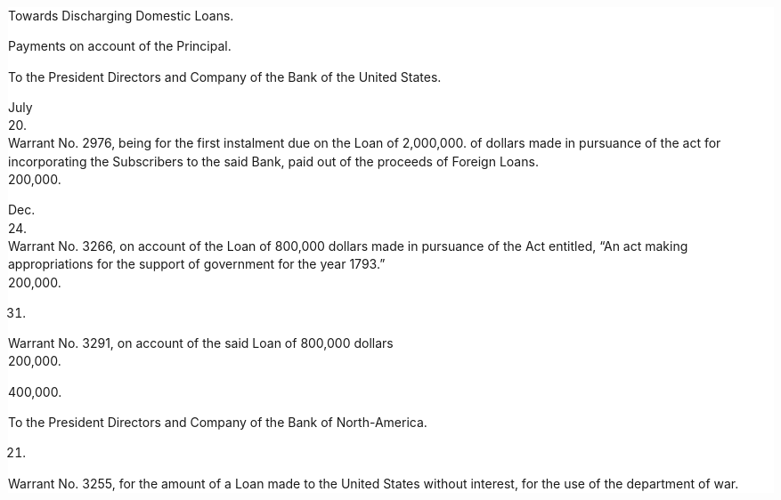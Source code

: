   
Towards Discharging Domestic Loans.  
  
  
  
  
  
  
  
Payments on account of the Principal.  
  
  
  
  
  
  
  
To the President Directors and Company of the Bank of the United States.  
  
  
  
  
  
July  
20.  
Warrant No. 2976, being for the first instalment due on the Loan of 2,000,000. of dollars made in pursuance of the act for incorporating the Subscribers to the said Bank, paid out of the proceeds of Foreign Loans.  
200,000.    
  
  
  
  
  
Dec.  
24.  
Warrant No. 3266, on account of the Loan of 800,000 dollars made in pursuance of the Act entitled, “An act making appropriations for the support of government for the year 1793.”  
200,000.    
  
  
  
  
  
  
31.  
Warrant No. 3291, on account of the said Loan of 800,000 dollars  
200,000.    
  
  
  
  
  
  
  
  
  
  
400,000.    
  
  
  
  
  
  
To the President Directors and Company of the Bank of North-America.  
  
  
  
  
  
  
21.  
Warrant No. 3255, for the amount of a Loan made to the United States without interest, for the use of the department of war.  
  